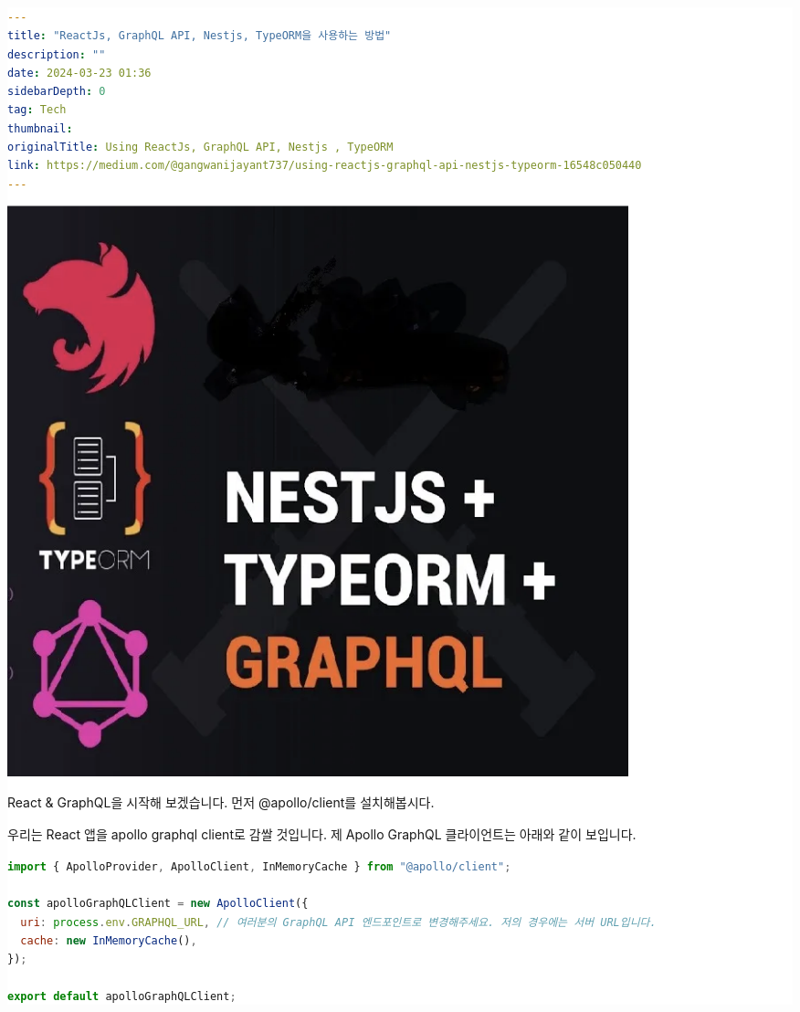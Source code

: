 ```yaml
---
title: "ReactJs, GraphQL API, Nestjs, TypeORM을 사용하는 방법"
description: ""
date: 2024-03-23 01:36
sidebarDepth: 0
tag: Tech
thumbnail:
originalTitle: Using ReactJs, GraphQL API, Nestjs , TypeORM
link: https://medium.com/@gangwanijayant737/using-reactjs-graphql-api-nestjs-typeorm-16548c050440
---
```


<img src="./img/Using-ReactJs-GraphQL-API-Nestjs-TypeORM_0.png" />

React & GraphQL을 시작해 보겠습니다. 먼저 @apollo/client를 설치해봅시다.

우리는 React 앱을 apollo graphql client로 감쌀 것입니다. 제 Apollo GraphQL 클라이언트는 아래와 같이 보입니다.

```js
import { ApolloProvider, ApolloClient, InMemoryCache } from "@apollo/client";

const apolloGraphQLClient = new ApolloClient({
  uri: process.env.GRAPHQL_URL, // 여러분의 GraphQL API 엔드포인트로 변경해주세요. 저의 경우에는 서버 URL입니다.
  cache: new InMemoryCache(),
});

export default apolloGraphQLClient;
```
